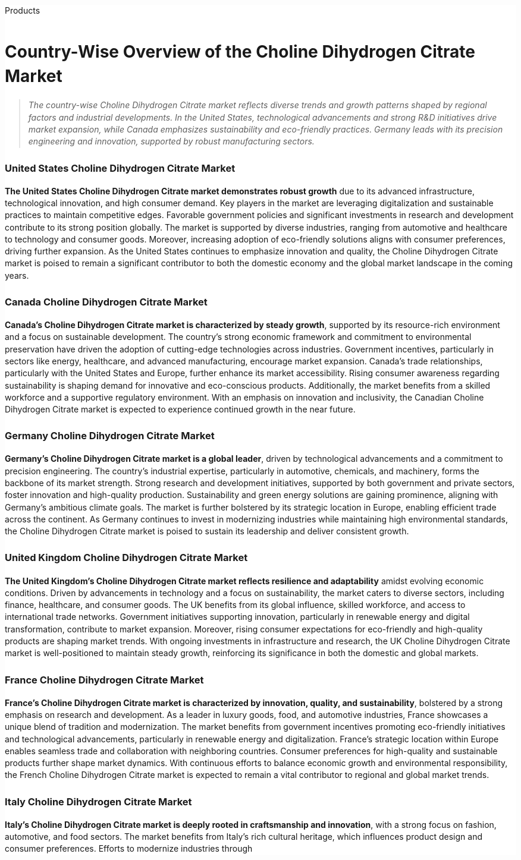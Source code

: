 Products</li></ul><h1><span class="">Country-Wise Overview of the Choline Dihydrogen Citrate Market<br /></span></h1><blockquote><p><em><span class="">The country-wise Choline Dihydrogen Citrate market reflects diverse trends and growth patterns shaped by regional factors and industrial developments. In the United States, technological advancements and strong R&amp;D initiatives drive market expansion, while Canada emphasizes sustainability and eco-friendly practices. Germany leads with its precision engineering and innovation, supported by robust manufacturing sectors.</span></em></p></blockquote><h3><strong>United States Choline Dihydrogen Citrate Market</strong></h3><p><strong>The United States Choline Dihydrogen Citrate market demonstrates robust growth</strong> due to its advanced infrastructure, technological innovation, and high consumer demand. Key players in the market are leveraging digitalization and sustainable practices to maintain competitive edges. Favorable government policies and significant investments in research and development contribute to its strong position globally. The market is supported by diverse industries, ranging from automotive and healthcare to technology and consumer goods. Moreover, increasing adoption of eco-friendly solutions aligns with consumer preferences, driving further expansion. As the United States continues to emphasize innovation and quality, the Choline Dihydrogen Citrate market is poised to remain a significant contributor to both the domestic economy and the global market landscape in the coming years.</p><h3><strong>Canada Choline Dihydrogen Citrate Market</strong></h3><p><strong>Canada&rsquo;s Choline Dihydrogen Citrate market is characterized by steady growth</strong>, supported by its resource-rich environment and a focus on sustainable development. The country&rsquo;s strong economic framework and commitment to environmental preservation have driven the adoption of cutting-edge technologies across industries. Government incentives, particularly in sectors like energy, healthcare, and advanced manufacturing, encourage market expansion. Canada&rsquo;s trade relationships, particularly with the United States and Europe, further enhance its market accessibility. Rising consumer awareness regarding sustainability is shaping demand for innovative and eco-conscious products. Additionally, the market benefits from a skilled workforce and a supportive regulatory environment. With an emphasis on innovation and inclusivity, the Canadian Choline Dihydrogen Citrate market is expected to experience continued growth in the near future.</p><h3><strong>Germany Choline Dihydrogen Citrate Market</strong></h3><p><strong>Germany&rsquo;s Choline Dihydrogen Citrate market is a global leader</strong>, driven by technological advancements and a commitment to precision engineering. The country&rsquo;s industrial expertise, particularly in automotive, chemicals, and machinery, forms the backbone of its market strength. Strong research and development initiatives, supported by both government and private sectors, foster innovation and high-quality production. Sustainability and green energy solutions are gaining prominence, aligning with Germany&rsquo;s ambitious climate goals. The market is further bolstered by its strategic location in Europe, enabling efficient trade across the continent. As Germany continues to invest in modernizing industries while maintaining high environmental standards, the Choline Dihydrogen Citrate market is poised to sustain its leadership and deliver consistent growth.</p><h3><strong>United Kingdom Choline Dihydrogen Citrate Market</strong></h3><p><strong>The United Kingdom&rsquo;s Choline Dihydrogen Citrate market reflects resilience and adaptability</strong> amidst evolving economic conditions. Driven by advancements in technology and a focus on sustainability, the market caters to diverse sectors, including finance, healthcare, and consumer goods. The UK benefits from its global influence, skilled workforce, and access to international trade networks. Government initiatives supporting innovation, particularly in renewable energy and digital transformation, contribute to market expansion. Moreover, rising consumer expectations for eco-friendly and high-quality products are shaping market trends. With ongoing investments in infrastructure and research, the UK Choline Dihydrogen Citrate market is well-positioned to maintain steady growth, reinforcing its significance in both the domestic and global markets.</p><h3><strong>France Choline Dihydrogen Citrate Market</strong></h3><p><strong>France&rsquo;s Choline Dihydrogen Citrate market is characterized by innovation, quality, and sustainability</strong>, bolstered by a strong emphasis on research and development. As a leader in luxury goods, food, and automotive industries, France showcases a unique blend of tradition and modernization. The market benefits from government incentives promoting eco-friendly initiatives and technological advancements, particularly in renewable energy and digitalization. France&rsquo;s strategic location within Europe enables seamless trade and collaboration with neighboring countries. Consumer preferences for high-quality and sustainable products further shape market dynamics. With continuous efforts to balance economic growth and environmental responsibility, the French Choline Dihydrogen Citrate market is expected to remain a vital contributor to regional and global market trends.</p><h3><strong>Italy Choline Dihydrogen Citrate Market</strong></h3><p><strong>Italy&rsquo;s Choline Dihydrogen Citrate market is deeply rooted in craftsmanship and innovation</strong>, with a strong focus on fashion, automotive, and food sectors. The market benefits from Italy&rsquo;s rich cultural heritage, which influences product design and consumer preferences. Efforts to modernize industries through